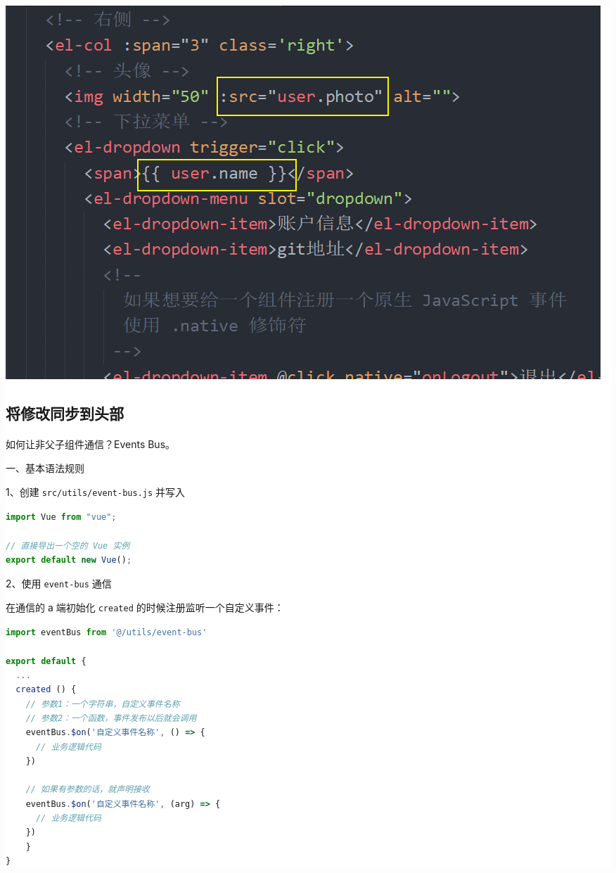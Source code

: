 ![image-20191121101819981](assets/image-20191121101819981.png)

## 将修改同步到头部

如何让非父子组件通信？Events Bus。

一、基本语法规则

1、创建 `src/utils/event-bus.js` 并写入

```js
import Vue from "vue";

// 直接导出一个空的 Vue 实例
export default new Vue();
```

2、使用 `event-bus` 通信

在通信的 a 端初始化 `created` 的时候注册监听一个自定义事件：

```js
import eventBus from '@/utils/event-bus'

export default {
  ...
  created () {
  	// 参数1：一个字符串，自定义事件名称
  	// 参数2：一个函数，事件发布以后就会调用
  	eventBus.$on('自定义事件名称', () => {
      // 业务逻辑代码
    })

    // 如果有参数的话，就声明接收
    eventBus.$on('自定义事件名称', (arg) => {
      // 业务逻辑代码
    })
	}
}
```